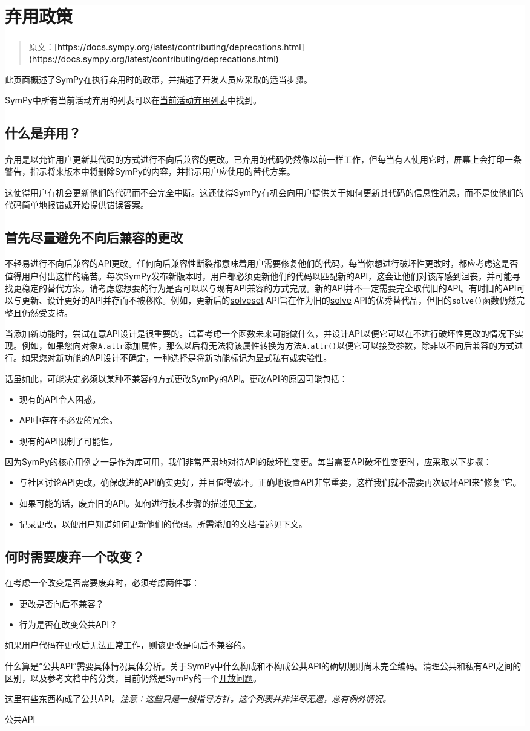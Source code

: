 # 弃用政策

> 原文：[https://docs.sympy.org/latest/contributing/deprecations.html](https://docs.sympy.org/latest/contributing/deprecations.html)

此页面概述了SymPy在执行弃用时的政策，并描述了开发人员应采取的适当步骤。

SymPy中所有当前活动弃用的列表可以在[当前活动弃用列表](../explanation/active-deprecations.html#active-deprecations)中找到。

## 什么是弃用？

弃用是以允许用户更新其代码的方式进行不向后兼容的更改。已弃用的代码仍然像以前一样工作，但每当有人使用它时，屏幕上会打印一条警告，指示将来版本中将删除SymPy的内容，并指示用户应使用的替代方案。

这使得用户有机会更新他们的代码而不会完全中断。这还使得SymPy有机会向用户提供关于如何更新其代码的信息性消息，而不是使他们的代码简单地报错或开始提供错误答案。

## 首先尽量避免不向后兼容的更改

不轻易进行不向后兼容的API更改。任何向后兼容性断裂都意味着用户需要修复他们的代码。每当你想进行破坏性更改时，都应考虑这是否值得用户付出这样的痛苦。每次SymPy发布新版本时，用户都必须更新他们的代码以匹配新的API，这会让他们对该库感到沮丧，并可能寻找更稳定的替代方案。请考虑您想要的行为是否可以以与现有API兼容的方式完成。新的API并不一定需要完全取代旧的API。有时旧的API可以与更新、设计更好的API并存而不被移除。例如，更新后的[solveset](../modules/solvers/solveset.html#solveset) API旨在作为旧的[solve](../modules/solvers/solvers.html#solvers-docs) API的优秀替代品，但旧的`solve()`函数仍然完整且仍然受支持。

当添加新功能时，尝试在意API设计是很重要的。试着考虑一个函数未来可能做什么，并设计API以便它可以在不进行破坏性更改的情况下实现。例如，如果您向对象`A.attr`添加属性，那么以后将无法将该属性转换为方法`A.attr()`以便它可以接受参数，除非以不向后兼容的方式进行。如果您对新功能的API设计不确定，一种选择是将新功能标记为显式私有或实验性。

话虽如此，可能决定必须以某种不兼容的方式更改SymPy的API。更改API的原因可能包括：

+   现有的API令人困惑。

+   API中存在不必要的冗余。

+   现有的API限制了可能性。

因为SymPy的核心用例之一是作为库可用，我们非常严肃地对待API的破坏性变更。每当需要API破坏性变更时，应采取以下步骤：

+   与社区讨论API更改。确保改进的API确实更好，并且值得破坏。正确地设置API非常重要，这样我们就不需要再次破坏API来“修复”它。

+   如果可能的话，废弃旧的API。如何进行技术步骤的描述见[下文](#deprecation-how-to)。

+   记录更改，以便用户知道如何更新他们的代码。所需添加的文档描述见[下文](#deprecation-documentation)。

## 何时需要废弃一个改变？

在考虑一个改变是否需要废弃时，必须考虑两件事：

+   更改是否向后不兼容？

+   行为是否在改变公共API？

如果用户代码在更改后无法正常工作，则该更改是向后不兼容的。

什么算是“公共API”需要具体情况具体分析。关于SymPy中什么构成和不构成公共API的确切规则尚未完全编码。清理公共和私有API之间的区别，以及参考文档中的分类，目前仍然是SymPy的一个[开放问题](https://github.com/sympy/sympy/issues/23037)。

这里有些东西构成了公共API。*注意：这些只是一般指导方针。这个列表并非详尽无遗，总有例外情况。*

公共API
